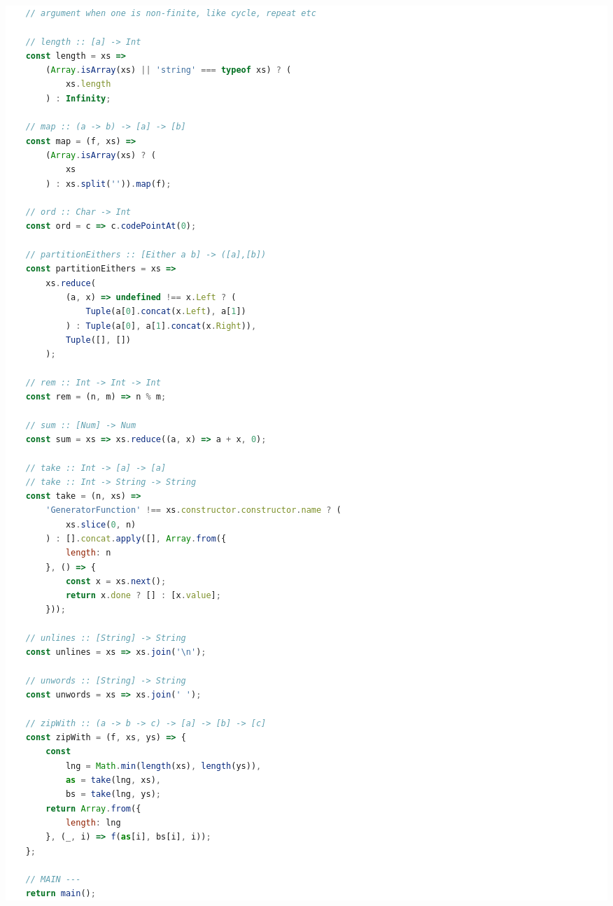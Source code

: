 ```javascript
    // argument when one is non-finite, like cycle, repeat etc

    // length :: [a] -> Int
    const length = xs =>
        (Array.isArray(xs) || 'string' === typeof xs) ? (
            xs.length
        ) : Infinity;

    // map :: (a -> b) -> [a] -> [b]
    const map = (f, xs) =>
        (Array.isArray(xs) ? (
            xs
        ) : xs.split('')).map(f);

    // ord :: Char -> Int
    const ord = c => c.codePointAt(0);

    // partitionEithers :: [Either a b] -> ([a],[b])
    const partitionEithers = xs =>
        xs.reduce(
            (a, x) => undefined !== x.Left ? (
                Tuple(a[0].concat(x.Left), a[1])
            ) : Tuple(a[0], a[1].concat(x.Right)),
            Tuple([], [])
        );

    // rem :: Int -> Int -> Int
    const rem = (n, m) => n % m;

    // sum :: [Num] -> Num
    const sum = xs => xs.reduce((a, x) => a + x, 0);

    // take :: Int -> [a] -> [a]
    // take :: Int -> String -> String
    const take = (n, xs) =>
        'GeneratorFunction' !== xs.constructor.constructor.name ? (
            xs.slice(0, n)
        ) : [].concat.apply([], Array.from({
            length: n
        }, () => {
            const x = xs.next();
            return x.done ? [] : [x.value];
        }));

    // unlines :: [String] -> String
    const unlines = xs => xs.join('\n');

    // unwords :: [String] -> String
    const unwords = xs => xs.join(' ');

    // zipWith :: (a -> b -> c) -> [a] -> [b] -> [c]
    const zipWith = (f, xs, ys) => {
        const
            lng = Math.min(length(xs), length(ys)),
            as = take(lng, xs),
            bs = take(lng, ys);
        return Array.from({
            length: lng
        }, (_, i) => f(as[i], bs[i], i));
    };

    // MAIN ---
    return main();
```